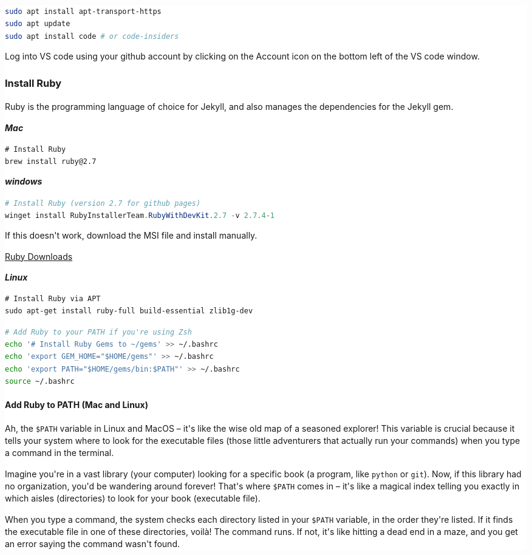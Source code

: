 ```bash
sudo apt install apt-transport-https
sudo apt update
sudo apt install code # or code-insiders
```

Log into VS code using your github account by clicking on the Account icon on the bottom left of the VS code window.

### Install Ruby

Ruby is the programming language of choice for Jekyll, and also manages the dependencies for the Jekyll gem.

***Mac***

```shell
# Install Ruby
brew install ruby@2.7
```

***windows***

```powershell
# Install Ruby (version 2.7 for github pages)
winget install RubyInstallerTeam.RubyWithDevKit.2.7 -v 2.7.4-1
```

If this doesn't work, download the MSI file and install manually.

[Ruby Downloads](https://rubyinstaller.org/downloads/)


***Linux***

```shell
# Install Ruby via APT
sudo apt-get install ruby-full build-essential zlib1g-dev
```

```bash
# Add Ruby to your PATH if you're using Zsh
echo '# Install Ruby Gems to ~/gems' >> ~/.bashrc
echo 'export GEM_HOME="$HOME/gems"' >> ~/.bashrc
echo 'export PATH="$HOME/gems/bin:$PATH"' >> ~/.bashrc
source ~/.bashrc
```

#### Add Ruby to PATH (Mac and Linux)

Ah, the `$PATH` variable in Linux and MacOS – it's like the wise old map of a seasoned explorer! This variable is crucial because it tells your system where to look for the executable files (those little adventurers that actually run your commands) when you type a command in the terminal.

Imagine you're in a vast library (your computer) looking for a specific book (a program, like `python` or `git`). Now, if this library had no organization, you'd be wandering around forever! That's where `$PATH` comes in – it's like a magical index telling you exactly in which aisles (directories) to look for your book (executable file).

When you type a command, the system checks each directory listed in your `$PATH` variable, in the order they're listed. If it finds the executable file in one of these directories, voilà! The command runs. If not, it's like hitting a dead end in a maze, and you get an error saying the command wasn't found.
